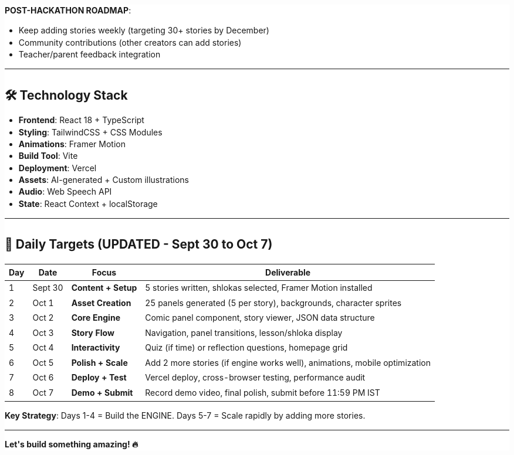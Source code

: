 **POST-HACKATHON ROADMAP**:
- Keep adding stories weekly (targeting 30+ stories by December)
- Community contributions (other creators can add stories)
- Teacher/parent feedback integration

---

## 🛠️ **Technology Stack**

- **Frontend**: React 18 + TypeScript
- **Styling**: TailwindCSS + CSS Modules
- **Animations**: Framer Motion
- **Build Tool**: Vite
- **Deployment**: Vercel
- **Assets**: AI-generated + Custom illustrations
- **Audio**: Web Speech API
- **State**: React Context + localStorage

---

## 📝 **Daily Targets** (UPDATED - Sept 30 to Oct 7)

| Day | Date | Focus | Deliverable |
|-----|------|--------|-------------|
| 1 | Sept 30 | **Content + Setup** | 5 stories written, shlokas selected, Framer Motion installed |
| 2 | Oct 1 | **Asset Creation** | 25 panels generated (5 per story), backgrounds, character sprites |
| 3 | Oct 2 | **Core Engine** | Comic panel component, story viewer, JSON data structure |
| 4 | Oct 3 | **Story Flow** | Navigation, panel transitions, lesson/shloka display |
| 5 | Oct 4 | **Interactivity** | Quiz (if time) or reflection questions, homepage grid |
| 6 | Oct 5 | **Polish + Scale** | Add 2 more stories (if engine works well), animations, mobile optimization |
| 7 | Oct 6 | **Deploy + Test** | Vercel deploy, cross-browser testing, performance audit |
| 8 | Oct 7 | **Demo + Submit** | Record demo video, final polish, submit before 11:59 PM IST |

**Key Strategy**: Days 1-4 = Build the ENGINE. Days 5-7 = Scale rapidly by adding more stories.

---

**Let's build something amazing! 🔥**